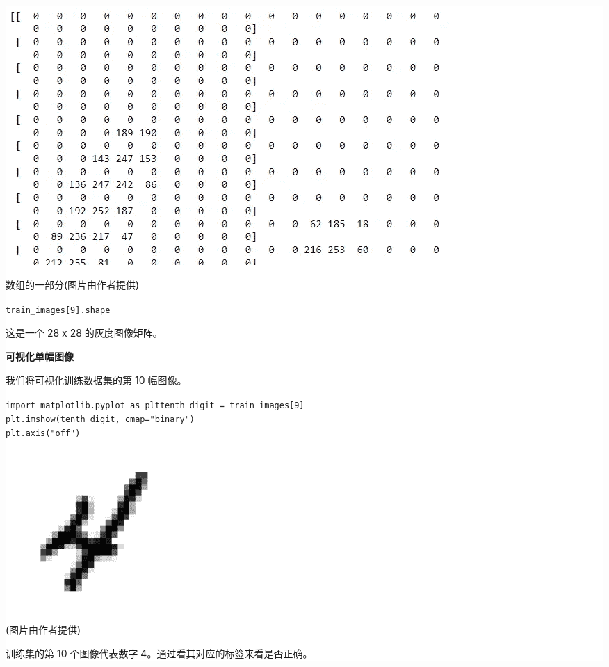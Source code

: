 ![](img/44e05b4367fccc28f004c602b71e224c.png)

数组的一部分(图片由作者提供)

```
train_images[9].shape
```

这是一个 28 x 28 的灰度图像矩阵。

**可视化单幅图像**

我们将可视化训练数据集的第 10 幅图像。

```
import matplotlib.pyplot as plttenth_digit = train_images[9]
plt.imshow(tenth_digit, cmap="binary")
plt.axis("off")
```

![](img/a3a384c998cea79c7b36860e7e9fcd24.png)

(图片由作者提供)

训练集的第 10 个图像代表数字 4。通过看其对应的标签来看是否正确。
